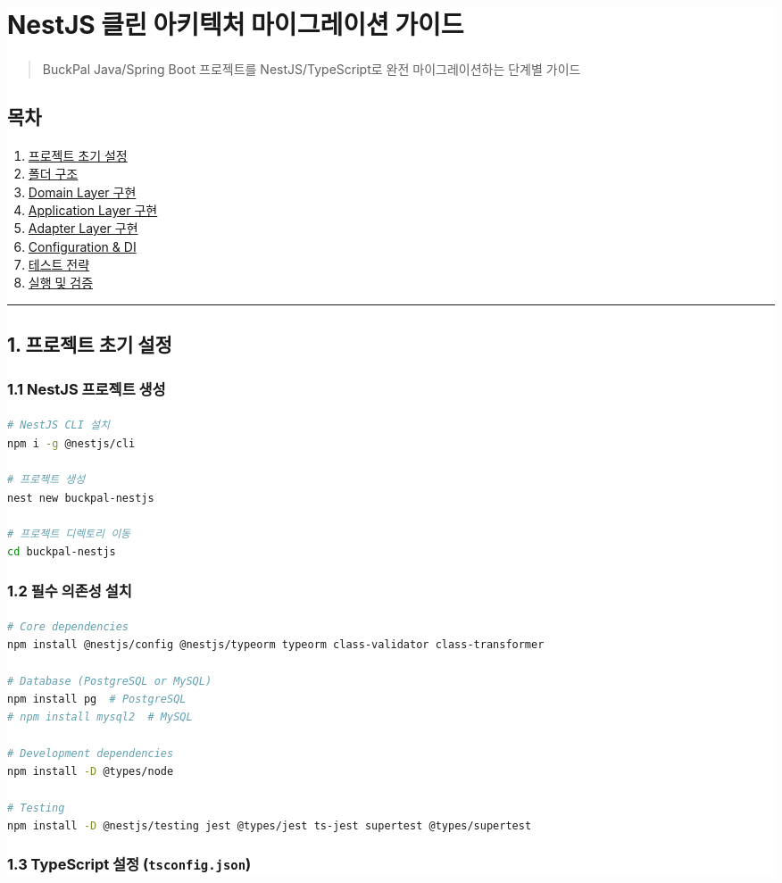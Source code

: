 # NestJS 클린 아키텍처 마이그레이션 가이드

> BuckPal Java/Spring Boot 프로젝트를 NestJS/TypeScript로 완전 마이그레이션하는 단계별 가이드

## 목차

1. [프로젝트 초기 설정](#1-프로젝트-초기-설정)
2. [폴더 구조](#2-폴더-구조)
3. [Domain Layer 구현](#3-domain-layer-구현)
4. [Application Layer 구현](#4-application-layer-구현)
5. [Adapter Layer 구현](#5-adapter-layer-구현)
6. [Configuration & DI](#6-configuration--di)
7. [테스트 전략](#7-테스트-전략)
8. [실행 및 검증](#8-실행-및-검증)

---

## 1. 프로젝트 초기 설정

### 1.1 NestJS 프로젝트 생성

```bash
# NestJS CLI 설치
npm i -g @nestjs/cli

# 프로젝트 생성
nest new buckpal-nestjs

# 프로젝트 디렉토리 이동
cd buckpal-nestjs
```

### 1.2 필수 의존성 설치

```bash
# Core dependencies
npm install @nestjs/config @nestjs/typeorm typeorm class-validator class-transformer

# Database (PostgreSQL or MySQL)
npm install pg  # PostgreSQL
# npm install mysql2  # MySQL

# Development dependencies
npm install -D @types/node

# Testing
npm install -D @nestjs/testing jest @types/jest ts-jest supertest @types/supertest
```

### 1.3 TypeScript 설정 (`tsconfig.json`)
